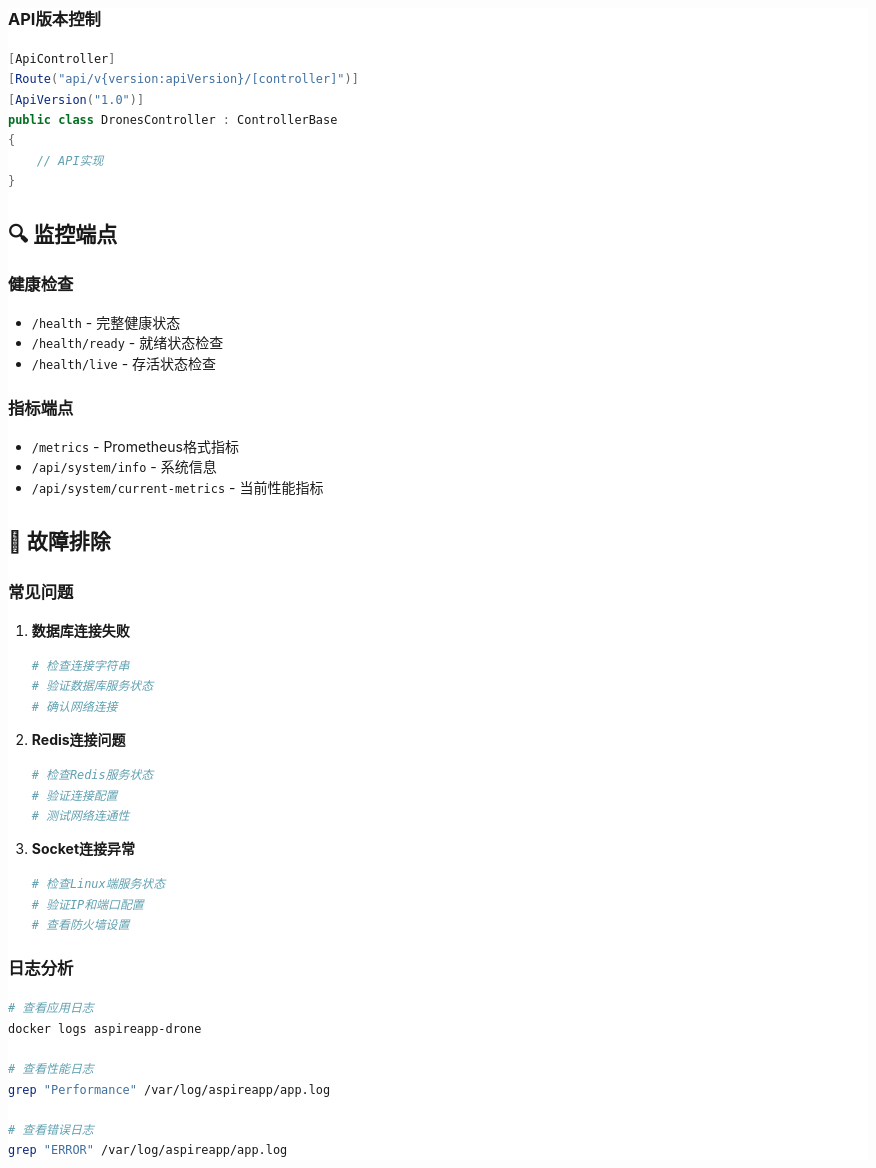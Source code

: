 ### API版本控制
```csharp
[ApiController]
[Route("api/v{version:apiVersion}/[controller]")]
[ApiVersion("1.0")]
public class DronesController : ControllerBase
{
    // API实现
}
```

## 🔍 监控端点

### 健康检查
- `/health` - 完整健康状态
- `/health/ready` - 就绪状态检查
- `/health/live` - 存活状态检查

### 指标端点
- `/metrics` - Prometheus格式指标
- `/api/system/info` - 系统信息
- `/api/system/current-metrics` - 当前性能指标

## 🐛 故障排除

### 常见问题

1. **数据库连接失败**
   ```bash
   # 检查连接字符串
   # 验证数据库服务状态
   # 确认网络连接
   ```

2. **Redis连接问题**
   ```bash
   # 检查Redis服务状态
   # 验证连接配置
   # 测试网络连通性
   ```

3. **Socket连接异常**
   ```bash
   # 检查Linux端服务状态
   # 验证IP和端口配置
   # 查看防火墙设置
   ```

### 日志分析
```bash
# 查看应用日志
docker logs aspireapp-drone

# 查看性能日志
grep "Performance" /var/log/aspireapp/app.log

# 查看错误日志
grep "ERROR" /var/log/aspireapp/app.log
```
